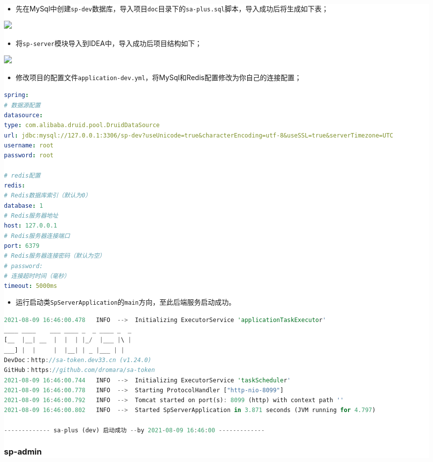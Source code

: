 *   先在MySql中创建`sp-dev`数据库，导入项目`doc`目录下的`sa-plus.sql`脚本，导入成功后将生成如下表；

![](/images/jueJin/fc3f21358662443.png)

*   将`sp-server`模块导入到IDEA中，导入成功后项目结构如下；

![](/images/jueJin/4fb438e742504cc.png)

*   修改项目的配置文件`application-dev.yml`，将MySql和Redis配置修改为你自己的连接配置；

```yaml
spring:
# 数据源配置
datasource:
type: com.alibaba.druid.pool.DruidDataSource
url: jdbc:mysql://127.0.0.1:3306/sp-dev?useUnicode=true&characterEncoding=utf-8&useSSL=true&serverTimezone=UTC
username: root
password: root

# redis配置
redis:
# Redis数据库索引（默认为0）
database: 1
# Redis服务器地址
host: 127.0.0.1
# Redis服务器连接端口
port: 6379
# Redis服务器连接密码（默认为空）
# password:
# 连接超时时间（毫秒）
timeout: 5000ms
```

*   运行启动类`SpServerApplication`的`main`方向，至此后端服务启动成功。

```rust
2021-08-09 16:46:00.478   INFO  -->  Initializing ExecutorService 'applicationTaskExecutor'
____ ____    ___ ____ _  _ ____ _  _
[__  |__| __  |  |  | |_/  |___ |\ |
___] |  |     |  |__| | _ |___ | |
DevDoc：http://sa-token.dev33.cn (v1.24.0)
GitHub：https://github.com/dromara/sa-token
2021-08-09 16:46:00.744   INFO  -->  Initializing ExecutorService 'taskScheduler'
2021-08-09 16:46:00.778   INFO  -->  Starting ProtocolHandler ["http-nio-8099"]
2021-08-09 16:46:00.792   INFO  -->  Tomcat started on port(s): 8099 (http) with context path ''
2021-08-09 16:46:00.802   INFO  -->  Started SpServerApplication in 3.871 seconds (JVM running for 4.797)

------------- sa-plus (dev) 启动成功 --by 2021-08-09 16:46:00 -------------
```

### sp-admin
